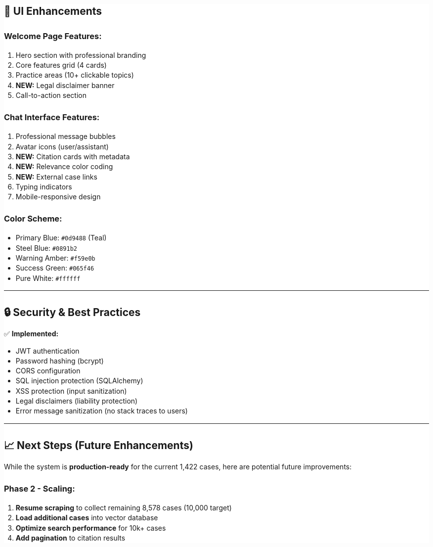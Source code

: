 
## 🎨 UI Enhancements

### **Welcome Page Features:**
1. Hero section with professional branding
2. Core features grid (4 cards)
3. Practice areas (10+ clickable topics)
4. **NEW:** Legal disclaimer banner
5. Call-to-action section

### **Chat Interface Features:**
1. Professional message bubbles
2. Avatar icons (user/assistant)
3. **NEW:** Citation cards with metadata
4. **NEW:** Relevance color coding
5. **NEW:** External case links
6. Typing indicators
7. Mobile-responsive design

### **Color Scheme:**
- Primary Blue: `#0d9488` (Teal)
- Steel Blue: `#0891b2`
- Warning Amber: `#f59e0b`
- Success Green: `#065f46`
- Pure White: `#ffffff`

---

## 🔒 Security & Best Practices

✅ **Implemented:**
- JWT authentication
- Password hashing (bcrypt)
- CORS configuration
- SQL injection protection (SQLAlchemy)
- XSS protection (input sanitization)
- Legal disclaimers (liability protection)
- Error message sanitization (no stack traces to users)

---

## 📈 Next Steps (Future Enhancements)

While the system is **production-ready** for the current 1,422 cases, here are potential future improvements:

### **Phase 2 - Scaling:**
1. **Resume scraping** to collect remaining 8,578 cases (10,000 target)
2. **Load additional cases** into vector database
3. **Optimize search performance** for 10k+ cases
4. **Add pagination** to citation results
